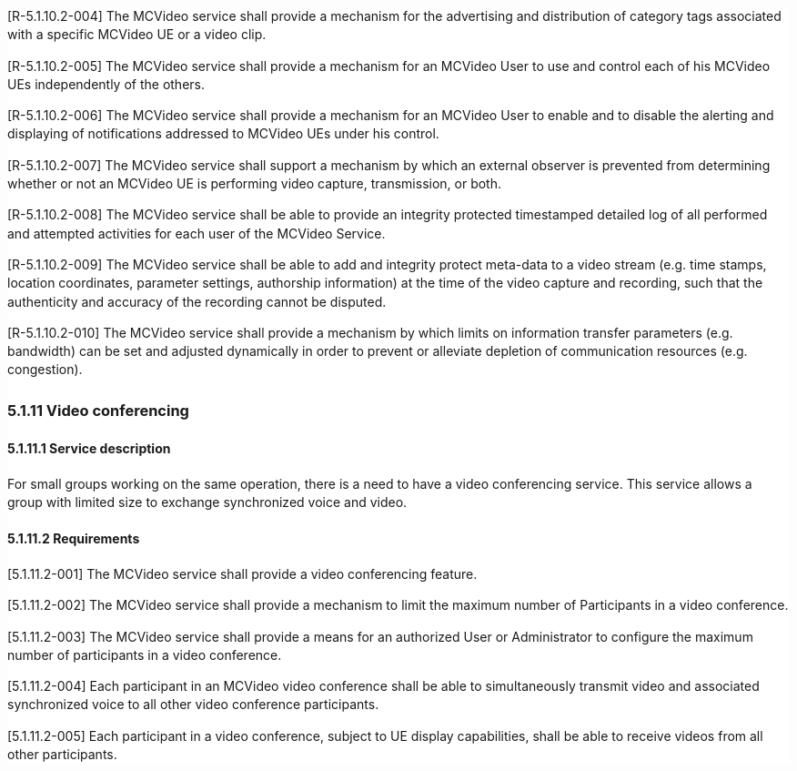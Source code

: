 \[R-5.1.10.2-004\] The MCVideo service shall provide a mechanism for the
advertising and distribution of category tags associated with a specific
MCVideo UE or a video clip.

\[R-5.1.10.2-005\] The MCVideo service shall provide a mechanism for an
MCVideo User to use and control each of his MCVideo UEs independently of
the others.

\[R-5.1.10.2-006\] The MCVideo service shall provide a mechanism for an
MCVideo User to enable and to disable the alerting and displaying of
notifications addressed to MCVideo UEs under his control.

\[R-5.1.10.2-007\] The MCVideo service shall support a mechanism by
which an external observer is prevented from determining whether or not
an MCVideo UE is performing video capture, transmission, or both.

\[R-5.1.10.2-008\] The MCVideo service shall be able to provide an
integrity protected timestamped detailed log of all performed and
attempted activities for each user of the MCVideo Service.

\[R-5.1.10.2-009\] The MCVideo service shall be able to add and
integrity protect meta-data to a video stream (e.g. time stamps,
location coordinates, parameter settings, authorship information) at the
time of the video capture and recording, such that the authenticity and
accuracy of the recording cannot be disputed.

\[R-5.1.10.2-010\] The MCVideo service shall provide a mechanism by
which limits on information transfer parameters (e.g. bandwidth) can be
set and adjusted dynamically in order to prevent or alleviate depletion
of communication resources (e.g. congestion).

### 5.1.11 Video conferencing

#### 5.1.11.1 Service description

For small groups working on the same operation, there is a need to have
a video conferencing service. This service allows a group with limited
size to exchange synchronized voice and video.

#### 5.1.11.2 Requirements

\[5.1.11.2-001\] The MCVideo service shall provide a video conferencing
feature.

\[5.1.11.2-002\] The MCVideo service shall provide a mechanism to limit
the maximum number of Participants in a video conference.

\[5.1.11.2-003\] The MCVideo service shall provide a means for an
authorized User or Administrator to configure the maximum number of
participants in a video conference.

\[5.1.11.2-004\] Each participant in an MCVideo video conference shall
be able to simultaneously transmit video and associated synchronized
voice to all other video conference participants.

\[5.1.11.2-005\] Each participant in a video conference, subject to UE
display capabilities, shall be able to receive videos from all other
participants.
